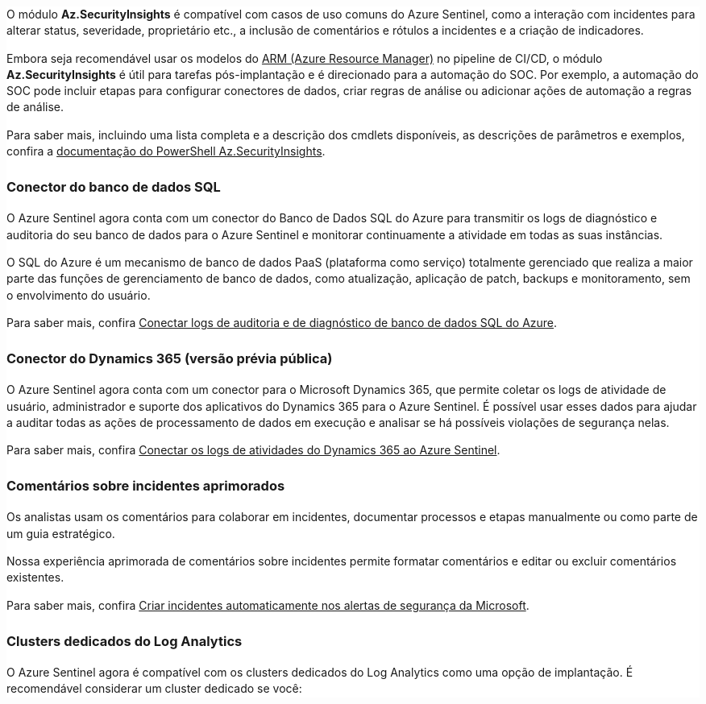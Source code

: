 O módulo **Az.SecurityInsights** é compatível com casos de uso comuns do Azure Sentinel, como a interação com incidentes para alterar status, severidade, proprietário etc., a inclusão de comentários e rótulos a incidentes e a criação de indicadores.

Embora seja recomendável usar os modelos do [ARM (Azure Resource Manager)](../azure-resource-manager/templates/index.yml) no pipeline de CI/CD, o módulo **Az.SecurityInsights** é útil para tarefas pós-implantação e é direcionado para a automação do SOC.  Por exemplo, a automação do SOC pode incluir etapas para configurar conectores de dados, criar regras de análise ou adicionar ações de automação a regras de análise.

Para saber mais, incluindo uma lista completa e a descrição dos cmdlets disponíveis, as descrições de parâmetros e exemplos, confira a [documentação do PowerShell Az.SecurityInsights](/powershell/module/az.securityinsights/).

### <a name="sql-database-connector"></a>Conector do banco de dados SQL

O Azure Sentinel agora conta com um conector do Banco de Dados SQL do Azure para transmitir os logs de diagnóstico e auditoria do seu banco de dados para o Azure Sentinel e monitorar continuamente a atividade em todas as suas instâncias.

O SQL do Azure é um mecanismo de banco de dados PaaS (plataforma como serviço) totalmente gerenciado que realiza a maior parte das funções de gerenciamento de banco de dados, como atualização, aplicação de patch, backups e monitoramento, sem o envolvimento do usuário.

Para saber mais, confira [Conectar logs de auditoria e de diagnóstico de banco de dados SQL do Azure](connect-azure-sql-logs.md).

### <a name="dynamics-365-connector-public-preview"></a>Conector do Dynamics 365 (versão prévia pública)

O Azure Sentinel agora conta com um conector para o Microsoft Dynamics 365, que permite coletar os logs de atividade de usuário, administrador e suporte dos aplicativos do Dynamics 365 para o Azure Sentinel. É possível usar esses dados para ajudar a auditar todas as ações de processamento de dados em execução e analisar se há possíveis violações de segurança nelas.

Para saber mais, confira [Conectar os logs de atividades do Dynamics 365 ao Azure Sentinel](connect-dynamics-365.md).

### <a name="improved-incident-comments"></a>Comentários sobre incidentes aprimorados

Os analistas usam os comentários para colaborar em incidentes, documentar processos e etapas manualmente ou como parte de um guia estratégico. 

Nossa experiência aprimorada de comentários sobre incidentes permite formatar comentários e editar ou excluir comentários existentes.

Para saber mais, confira [Criar incidentes automaticamente nos alertas de segurança da Microsoft](create-incidents-from-alerts.md).
### <a name="dedicated-log-analytics-clusters"></a>Clusters dedicados do Log Analytics

O Azure Sentinel agora é compatível com os clusters dedicados do Log Analytics como uma opção de implantação. É recomendável considerar um cluster dedicado se você:
